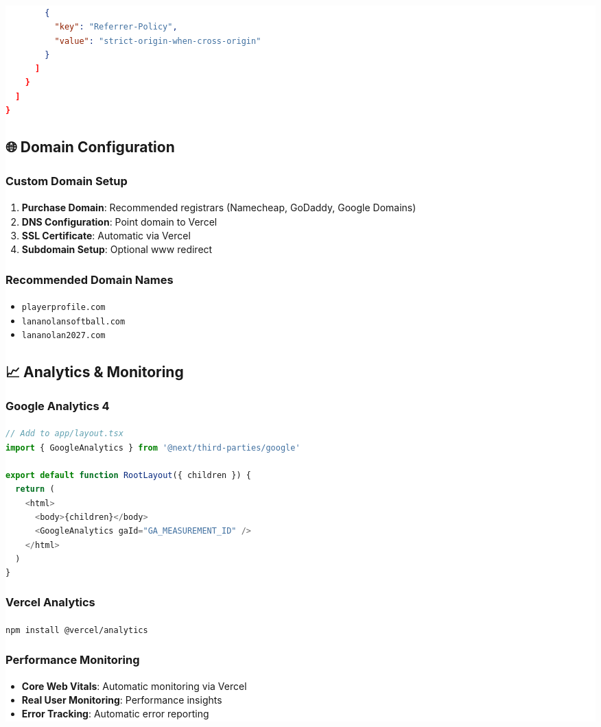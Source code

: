 ```json
        {
          "key": "Referrer-Policy",
          "value": "strict-origin-when-cross-origin"
        }
      ]
    }
  ]
}
```

## 🌐 Domain Configuration

### Custom Domain Setup
1. **Purchase Domain**: Recommended registrars (Namecheap, GoDaddy, Google Domains)
2. **DNS Configuration**: Point domain to Vercel
3. **SSL Certificate**: Automatic via Vercel
4. **Subdomain Setup**: Optional www redirect

### Recommended Domain Names
- `playerprofile.com`
- `lananolansoftball.com`
- `lananolan2027.com`

## 📈 Analytics & Monitoring

### Google Analytics 4
```javascript
// Add to app/layout.tsx
import { GoogleAnalytics } from '@next/third-parties/google'

export default function RootLayout({ children }) {
  return (
    <html>
      <body>{children}</body>
      <GoogleAnalytics gaId="GA_MEASUREMENT_ID" />
    </html>
  )
}
```

### Vercel Analytics
```bash
npm install @vercel/analytics
```

### Performance Monitoring
- **Core Web Vitals**: Automatic monitoring via Vercel
- **Real User Monitoring**: Performance insights
- **Error Tracking**: Automatic error reporting

